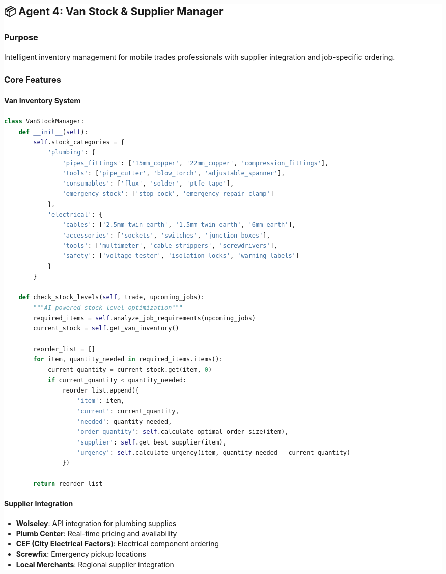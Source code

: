 
## 📦 Agent 4: Van Stock & Supplier Manager

### Purpose
Intelligent inventory management for mobile trades professionals with supplier integration and job-specific ordering.

### Core Features

#### Van Inventory System
```python
class VanStockManager:
    def __init__(self):
        self.stock_categories = {
            'plumbing': {
                'pipes_fittings': ['15mm_copper', '22mm_copper', 'compression_fittings'],
                'tools': ['pipe_cutter', 'blow_torch', 'adjustable_spanner'],
                'consumables': ['flux', 'solder', 'ptfe_tape'],
                'emergency_stock': ['stop_cock', 'emergency_repair_clamp']
            },
            'electrical': {
                'cables': ['2.5mm_twin_earth', '1.5mm_twin_earth', '6mm_earth'],
                'accessories': ['sockets', 'switches', 'junction_boxes'],
                'tools': ['multimeter', 'cable_strippers', 'screwdrivers'],
                'safety': ['voltage_tester', 'isolation_locks', 'warning_labels']
            }
        }

    def check_stock_levels(self, trade, upcoming_jobs):
        """AI-powered stock level optimization"""
        required_items = self.analyze_job_requirements(upcoming_jobs)
        current_stock = self.get_van_inventory()

        reorder_list = []
        for item, quantity_needed in required_items.items():
            current_quantity = current_stock.get(item, 0)
            if current_quantity < quantity_needed:
                reorder_list.append({
                    'item': item,
                    'current': current_quantity,
                    'needed': quantity_needed,
                    'order_quantity': self.calculate_optimal_order_size(item),
                    'supplier': self.get_best_supplier(item),
                    'urgency': self.calculate_urgency(item, quantity_needed - current_quantity)
                })

        return reorder_list
```

#### Supplier Integration
- **Wolseley**: API integration for plumbing supplies
- **Plumb Center**: Real-time pricing and availability
- **CEF (City Electrical Factors)**: Electrical component ordering
- **Screwfix**: Emergency pickup locations
- **Local Merchants**: Regional supplier integration
